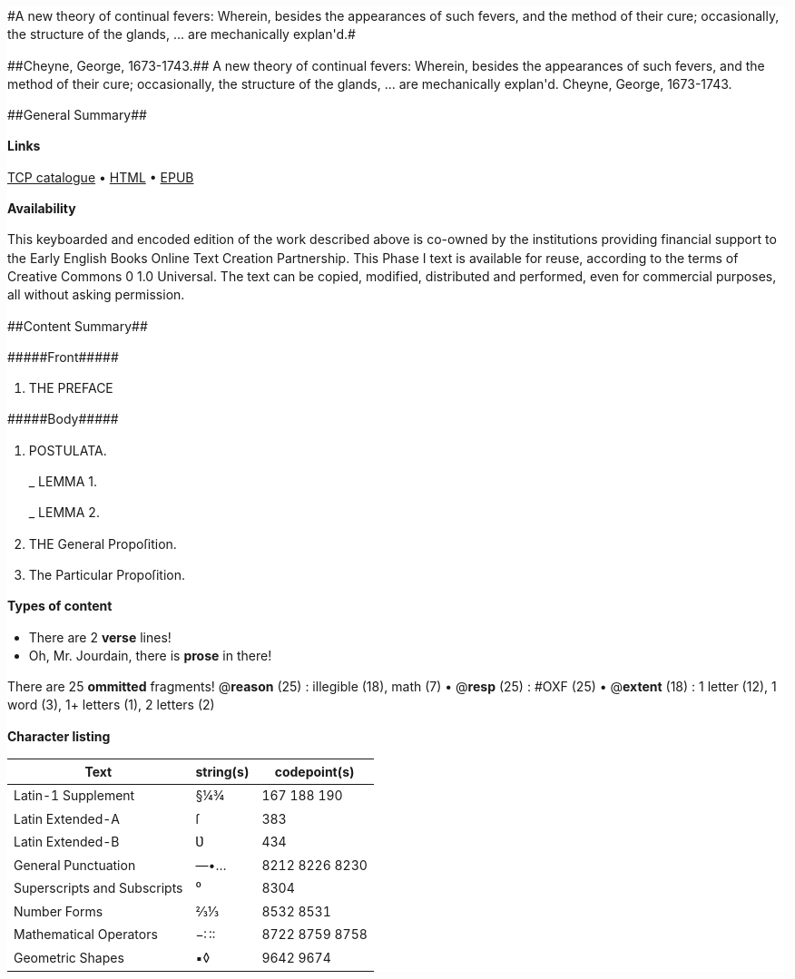 #A new theory of continual fevers: Wherein, besides the appearances of such fevers, and the method of their cure; occasionally, the structure of the glands, ... are mechanically explan'd.#

##Cheyne, George, 1673-1743.##
A new theory of continual fevers: Wherein, besides the appearances of such fevers, and the method of their cure; occasionally, the structure of the glands, ... are mechanically explan'd.
Cheyne, George, 1673-1743.

##General Summary##

**Links**

[TCP catalogue](http://www.ota.ox.ac.uk/tcp/)  • 
[HTML](http://tei.it.ox.ac.uk/tcp/Texts-HTML/free/004/004833353.html)  • 
[EPUB](http://tei.it.ox.ac.uk/tcp/Texts-EPUB/free/004/004833353.epub)

**Availability**

This keyboarded and encoded edition of the
	       work described above is co-owned by the institutions
	       providing financial support to the Early English Books
	       Online Text Creation Partnership. This Phase I text is
	       available for reuse, according to the terms of Creative
	       Commons 0 1.0 Universal. The text can be copied,
	       modified, distributed and performed, even for
	       commercial purposes, all without asking permission.


##Content Summary##

#####Front#####

1. THE PREFACE

#####Body#####

1. POSTULATA.

    _ LEMMA 1.

    _ LEMMA 2.

1. THE General Propoſition.

1. The Particular Propoſition.

**Types of content**

  * There are 2 **verse** lines!
  * Oh, Mr. Jourdain, there is **prose** in there!

There are 25 **ommitted** fragments! 
 @__reason__ (25) : illegible (18), math (7)  •  @__resp__ (25) : #OXF (25)  •  @__extent__ (18) : 1 letter (12), 1 word (3), 1+ letters (1), 2 letters (2)

**Character listing**


|Text|string(s)|codepoint(s)|
|---|---|---|
|Latin-1 Supplement|§¼¾|167 188 190|
|Latin Extended-A|ſ|383|
|Latin Extended-B|Ʋ|434|
|General Punctuation|—•…|8212 8226 8230|
|Superscripts             and Subscripts|⁰|8304|
|Number Forms|⅔⅓|8532 8531|
|Mathematical Operators|−∷∶|8722 8759 8758|
|Geometric Shapes|▪◊|9642 9674|